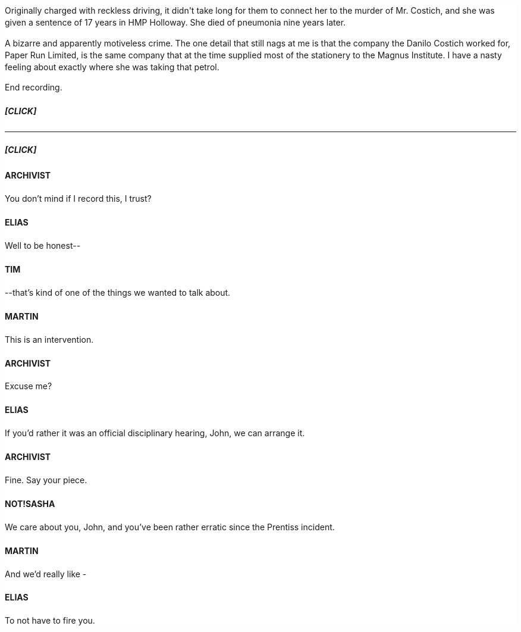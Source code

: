 Originally charged with reckless driving, it didn't take long for them to connect her to the murder of Mr. Costich, and she was given a sentence of 17 years in HMP Holloway. She died of pneumonia nine years later.

A bizarre and apparently motiveless crime. The one detail that still nags at me is that the company the Danilo Costich worked for, Paper Run Limited, is the same company that at the time supplied most of the stationery to the Magnus Institute. I have a nasty feeling about exactly where she was taking that petrol.

End recording.

##### [CLICK]


------


##### [CLICK]

#### ARCHIVIST

You don’t mind if I record this, I trust?

#### ELIAS

Well to be honest--

#### TIM

--that’s kind of one of the things we wanted to talk about.

#### MARTIN

This is an intervention.

#### ARCHIVIST

Excuse me?

#### ELIAS

If you’d rather it was an official disciplinary hearing, John, we can arrange it.

#### ARCHIVIST

Fine. Say your piece.

#### NOT!SASHA

We care about you, John, and you’ve been rather erratic since the Prentiss incident.

#### MARTIN

And we’d really like -

#### ELIAS

To not have to fire you.
